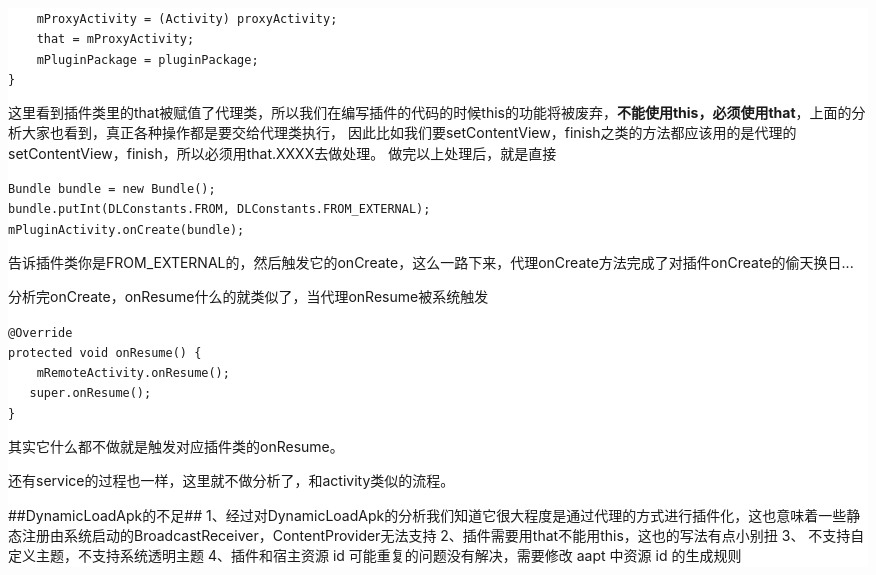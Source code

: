 ```
    mProxyActivity = (Activity) proxyActivity;
    that = mProxyActivity;
    mPluginPackage = pluginPackage;
}
```
这里看到插件类里的that被赋值了代理类，所以我们在编写插件的代码的时候this的功能将被废弃，**不能使用this，必须使用that**，上面的分析大家也看到，真正各种操作都是要交给代理类执行，
因此比如我们要setContentView，finish之类的方法都应该用的是代理的setContentView，finish，所以必须用that.XXXX去做处理。
做完以上处理后，就是直接
```
Bundle bundle = new Bundle();
bundle.putInt(DLConstants.FROM, DLConstants.FROM_EXTERNAL);
mPluginActivity.onCreate(bundle);
 ```
告诉插件类你是FROM_EXTERNAL的，然后触发它的onCreate，这么一路下来，代理onCreate方法完成了对插件onCreate的偷天换日...
 
分析完onCreate，onResume什么的就类似了，当代理onResume被系统触发
```
@Override
protected void onResume() {
    mRemoteActivity.onResume();
   super.onResume();
}
```
其实它什么都不做就是触发对应插件类的onResume。
 
还有service的过程也一样，这里就不做分析了，和activity类似的流程。

##DynamicLoadApk的不足##
1、经过对DynamicLoadApk的分析我们知道它很大程度是通过代理的方式进行插件化，这也意味着一些静态注册由系统启动的BroadcastReceiver，ContentProvider无法支持
2、插件需要用that不能用this，这也的写法有点小别扭
3、 不支持自定义主题，不支持系统透明主题
4、插件和宿主资源 id 可能重复的问题没有解决，需要修改 aapt 中资源 id 的生成规则
